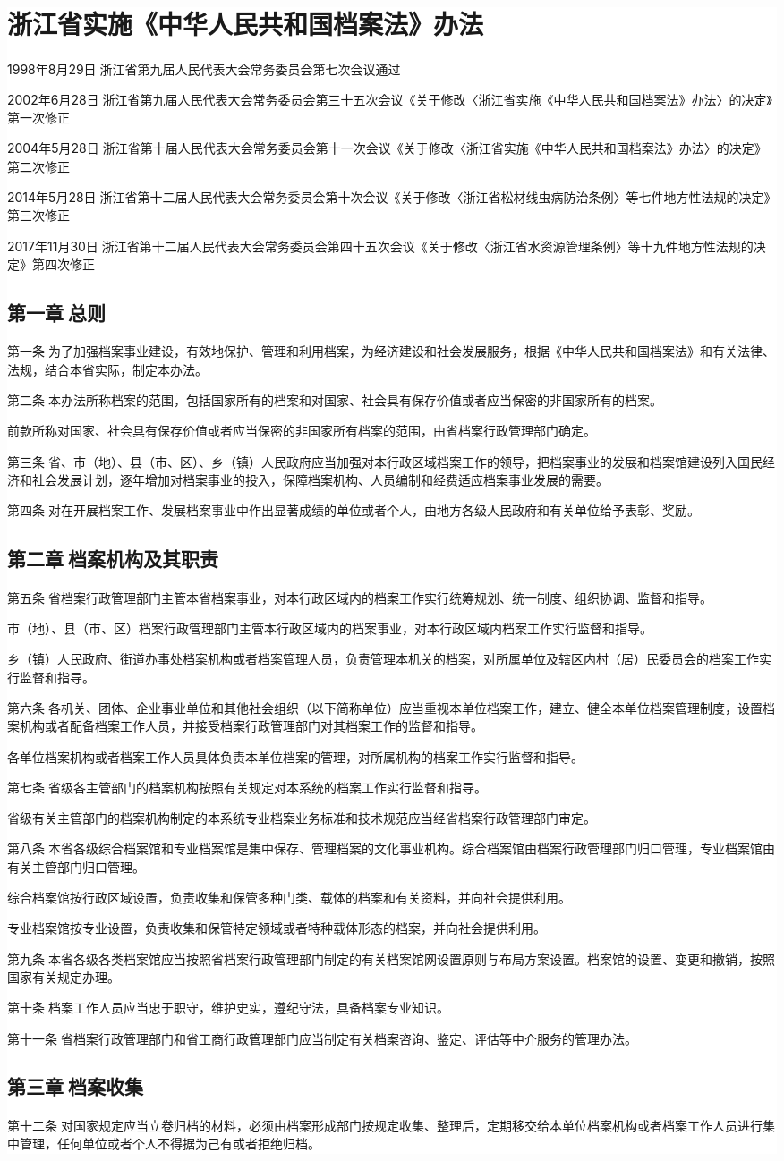 # 浙江省实施《中华人民共和国档案法》办法

1998年8月29日 浙江省第九届人民代表大会常务委员会第七次会议通过

2002年6月28日 浙江省第九届人民代表大会常务委员会第三十五次会议《关于修改〈浙江省实施《中华人民共和国档案法》办法〉的决定》第一次修正

2004年5月28日 浙江省第十届人民代表大会常务委员会第十一次会议《关于修改〈浙江省实施《中华人民共和国档案法》办法〉的决定》第二次修正

2014年5月28日 浙江省第十二届人民代表大会常务委员会第十次会议《关于修改〈浙江省松材线虫病防治条例〉等七件地方性法规的决定》第三次修正

2017年11月30日 浙江省第十二届人民代表大会常务委员会第四十五次会议《关于修改〈浙江省水资源管理条例〉等十九件地方性法规的决定》第四次修正



## 第一章  总则

第一条 为了加强档案事业建设，有效地保护、管理和利用档案，为经济建设和社会发展服务，根据《中华人民共和国档案法》和有关法律、法规，结合本省实际，制定本办法。

第二条 本办法所称档案的范围，包括国家所有的档案和对国家、社会具有保存价值或者应当保密的非国家所有的档案。

前款所称对国家、社会具有保存价值或者应当保密的非国家所有档案的范围，由省档案行政管理部门确定。

第三条 省、市（地）、县（市、区）、乡（镇）人民政府应当加强对本行政区域档案工作的领导，把档案事业的发展和档案馆建设列入国民经济和社会发展计划，逐年增加对档案事业的投入，保障档案机构、人员编制和经费适应档案事业发展的需要。

第四条 对在开展档案工作、发展档案事业中作出显著成绩的单位或者个人，由地方各级人民政府和有关单位给予表彰、奖励。

## 第二章  档案机构及其职责

第五条 省档案行政管理部门主管本省档案事业，对本行政区域内的档案工作实行统筹规划、统一制度、组织协调、监督和指导。

市（地）、县（市、区）档案行政管理部门主管本行政区域内的档案事业，对本行政区域内档案工作实行监督和指导。

乡（镇）人民政府、街道办事处档案机构或者档案管理人员，负责管理本机关的档案，对所属单位及辖区内村（居）民委员会的档案工作实行监督和指导。

第六条 各机关、团体、企业事业单位和其他社会组织（以下简称单位）应当重视本单位档案工作，建立、健全本单位档案管理制度，设置档案机构或者配备档案工作人员，并接受档案行政管理部门对其档案工作的监督和指导。

各单位档案机构或者档案工作人员具体负责本单位档案的管理，对所属机构的档案工作实行监督和指导。

第七条 省级各主管部门的档案机构按照有关规定对本系统的档案工作实行监督和指导。

省级有关主管部门的档案机构制定的本系统专业档案业务标准和技术规范应当经省档案行政管理部门审定。

第八条 本省各级综合档案馆和专业档案馆是集中保存、管理档案的文化事业机构。综合档案馆由档案行政管理部门归口管理，专业档案馆由有关主管部门归口管理。

综合档案馆按行政区域设置，负责收集和保管多种门类、载体的档案和有关资料，并向社会提供利用。

专业档案馆按专业设置，负责收集和保管特定领域或者特种载体形态的档案，并向社会提供利用。

第九条 本省各级各类档案馆应当按照省档案行政管理部门制定的有关档案馆网设置原则与布局方案设置。档案馆的设置、变更和撤销，按照国家有关规定办理。

第十条 档案工作人员应当忠于职守，维护史实，遵纪守法，具备档案专业知识。

第十一条 省档案行政管理部门和省工商行政管理部门应当制定有关档案咨询、鉴定、评估等中介服务的管理办法。

## 第三章  档案收集

第十二条 对国家规定应当立卷归档的材料，必须由档案形成部门按规定收集、整理后，定期移交给本单位档案机构或者档案工作人员进行集中管理，任何单位或者个人不得据为己有或者拒绝归档。
